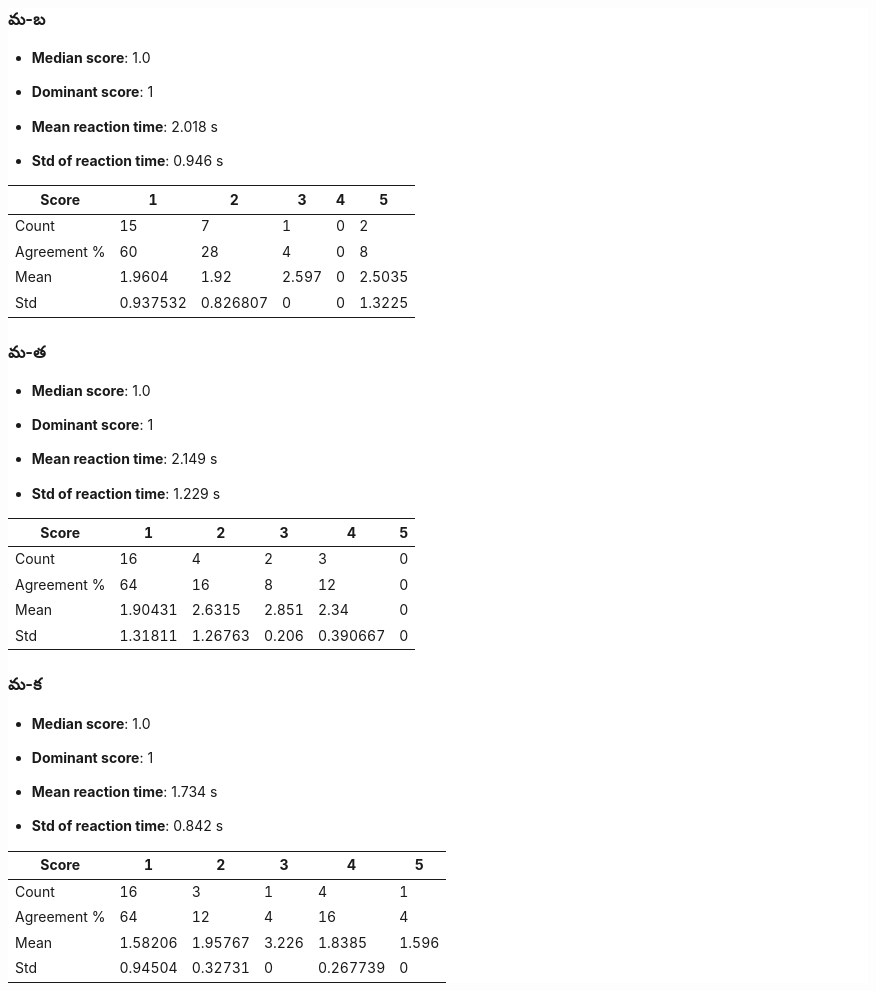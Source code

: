 ### మ-బ

* **Median score**: 1.0

* **Dominant score**: 1

* **Mean reaction time**: 2.018 s

* **Std of reaction time**: 0.946 s

| Score       |         1 |         2 |     3 |   4 |      5 |
|-------------|-----------|-----------|-------|-----|--------|
| Count       | 15        |  7        | 1     |   0 | 2      |
| Agreement % | 60        | 28        | 4     |   0 | 8      |
| Mean        |  1.9604   |  1.92     | 2.597 |   0 | 2.5035 |
| Std         |  0.937532 |  0.826807 | 0     |   0 | 1.3225 |

### మ-త

* **Median score**: 1.0

* **Dominant score**: 1

* **Mean reaction time**: 2.149 s

* **Std of reaction time**: 1.229 s

| Score       |        1 |        2 |     3 |         4 |   5 |
|-------------|----------|----------|-------|-----------|-----|
| Count       | 16       |  4       | 2     |  3        |   0 |
| Agreement % | 64       | 16       | 8     | 12        |   0 |
| Mean        |  1.90431 |  2.6315  | 2.851 |  2.34     |   0 |
| Std         |  1.31811 |  1.26763 | 0.206 |  0.390667 |   0 |

### మ-క

* **Median score**: 1.0

* **Dominant score**: 1

* **Mean reaction time**: 1.734 s

* **Std of reaction time**: 0.842 s

| Score       |        1 |        2 |     3 |         4 |     5 |
|-------------|----------|----------|-------|-----------|-------|
| Count       | 16       |  3       | 1     |  4        | 1     |
| Agreement % | 64       | 12       | 4     | 16        | 4     |
| Mean        |  1.58206 |  1.95767 | 3.226 |  1.8385   | 1.596 |
| Std         |  0.94504 |  0.32731 | 0     |  0.267739 | 0     |
